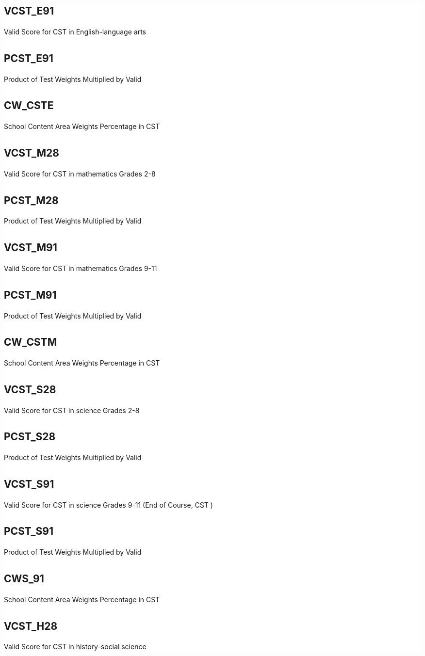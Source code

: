 ## VCST_E91
Valid Score for CST in English-language arts

## PCST_E91
Product of Test Weights Multiplied by Valid

## CW_CSTE
School Content Area Weights Percentage in CST

## VCST_M28
Valid Score for CST in mathematics Grades 2-8

## PCST_M28
Product of Test Weights Multiplied by Valid

## VCST_M91
Valid Score for CST in mathematics Grades 9-11

## PCST_M91
Product of Test Weights Multiplied by Valid

## CW_CSTM
School Content Area Weights Percentage in CST

## VCST_S28
Valid Score for CST in science Grades 2-8

## PCST_S28
Product of Test Weights Multiplied by Valid

## VCST_S91
Valid Score for CST in science Grades 9-11 (End of Course, CST )

## PCST_S91
Product of Test Weights Multiplied by Valid

## CWS_91
School Content Area Weights Percentage in CST

## VCST_H28
Valid Score for CST in history-social science

